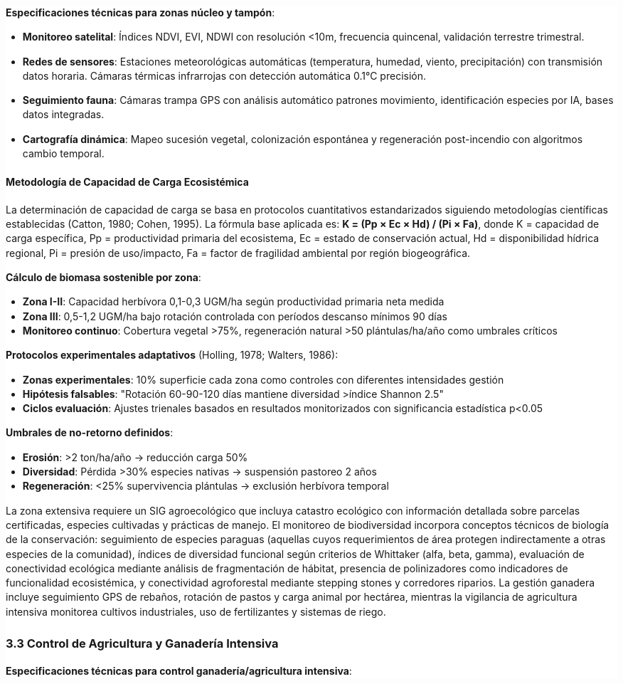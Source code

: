 **Especificaciones técnicas para zonas núcleo y tampón**:

- **Monitoreo satelital**: Índices NDVI, EVI, NDWI con resolución <10m, frecuencia quincenal, validación terrestre trimestral.

- **Redes de sensores**: Estaciones meteorológicas automáticas (temperatura, humedad, viento, precipitación) con transmisión datos horaria. Cámaras térmicas infrarrojas con detección automática 0.1°C precisión.

- **Seguimiento fauna**: Cámaras trampa GPS con análisis automático patrones movimiento, identificación especies por IA, bases datos integradas.

- **Cartografía dinámica**: Mapeo sucesión vegetal, colonización espontánea y regeneración post-incendio con algoritmos cambio temporal.

#### Metodología de Capacidad de Carga Ecosistémica

La determinación de capacidad de carga se basa en protocolos cuantitativos estandarizados siguiendo metodologías científicas establecidas (Catton, 1980; Cohen, 1995). La fórmula base aplicada es: **K = (Pp × Ec × Hd) / (Pi × Fa)**, donde K = capacidad de carga específica, Pp = productividad primaria del ecosistema, Ec = estado de conservación actual, Hd = disponibilidad hídrica regional, Pi = presión de uso/impacto, Fa = factor de fragilidad ambiental por región biogeográfica.

**Cálculo de biomasa sostenible por zona**:
- **Zona I-II**: Capacidad herbívora 0,1-0,3 UGM/ha según productividad primaria neta medida
- **Zona III**: 0,5-1,2 UGM/ha bajo rotación controlada con períodos descanso mínimos 90 días
- **Monitoreo continuo**: Cobertura vegetal >75%, regeneración natural >50 plántulas/ha/año como umbrales críticos

**Protocolos experimentales adaptativos** (Holling, 1978; Walters, 1986):
- **Zonas experimentales**: 10% superficie cada zona como controles con diferentes intensidades gestión
- **Hipótesis falsables**: "Rotación 60-90-120 días mantiene diversidad >índice Shannon 2.5"
- **Ciclos evaluación**: Ajustes trienales basados en resultados monitorizados con significancia estadística p<0.05

**Umbrales de no-retorno definidos**:
- **Erosión**: >2 ton/ha/año → reducción carga 50%
- **Diversidad**: Pérdida >30% especies nativas → suspensión pastoreo 2 años
- **Regeneración**: <25% supervivencia plántulas → exclusión herbívora temporal

La zona extensiva requiere un SIG agroecológico que incluya catastro ecológico con información detallada sobre parcelas certificadas, especies cultivadas y prácticas de manejo. El monitoreo de biodiversidad incorpora conceptos técnicos de biología de la conservación: seguimiento de especies paraguas (aquellas cuyos requerimientos de área protegen indirectamente a otras especies de la comunidad), índices de diversidad funcional según criterios de Whittaker (alfa, beta, gamma), evaluación de conectividad ecológica mediante análisis de fragmentación de hábitat, presencia de polinizadores como indicadores de funcionalidad ecosistémica, y conectividad agroforestal mediante stepping stones y corredores riparios. La gestión ganadera incluye seguimiento GPS de rebaños, rotación de pastos y carga animal por hectárea, mientras la vigilancia de agricultura intensiva monitorea cultivos industriales, uso de fertilizantes y sistemas de riego.

### 3.3 Control de Agricultura y Ganadería Intensiva

**Especificaciones técnicas para control ganadería/agricultura intensiva**:
